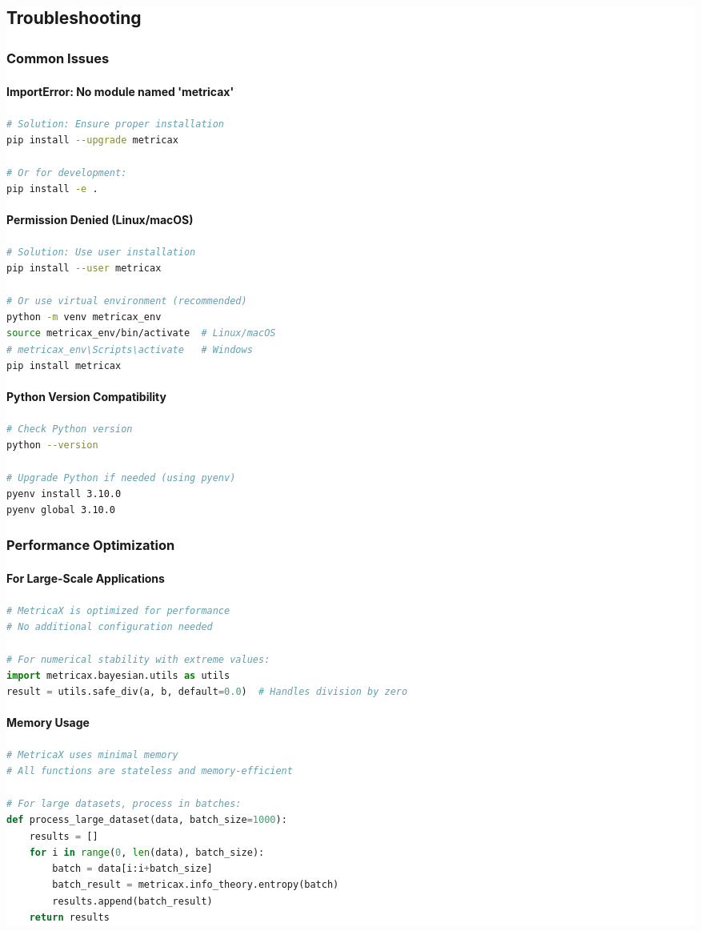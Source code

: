 ## Troubleshooting

### Common Issues

#### ImportError: No module named 'metricax'
```bash
# Solution: Ensure proper installation
pip install --upgrade metricax

# Or for development:
pip install -e .
```

#### Permission Denied (Linux/macOS)
```bash
# Solution: Use user installation
pip install --user metricax

# Or use virtual environment (recommended)
python -m venv metricax_env
source metricax_env/bin/activate  # Linux/macOS
# metricax_env\Scripts\activate   # Windows
pip install metricax
```

#### Python Version Compatibility
```bash
# Check Python version
python --version

# Upgrade Python if needed (using pyenv)
pyenv install 3.10.0
pyenv global 3.10.0
```

### Performance Optimization

#### For Large-Scale Applications
```python
# MetricaX is optimized for performance
# No additional configuration needed

# For numerical stability with extreme values:
import metricax.bayesian.utils as utils
result = utils.safe_div(a, b, default=0.0)  # Handles division by zero
```

#### Memory Usage
```python
# MetricaX uses minimal memory
# All functions are stateless and memory-efficient

# For large datasets, process in batches:
def process_large_dataset(data, batch_size=1000):
    results = []
    for i in range(0, len(data), batch_size):
        batch = data[i:i+batch_size]
        batch_result = metricax.info_theory.entropy(batch)
        results.append(batch_result)
    return results
```

